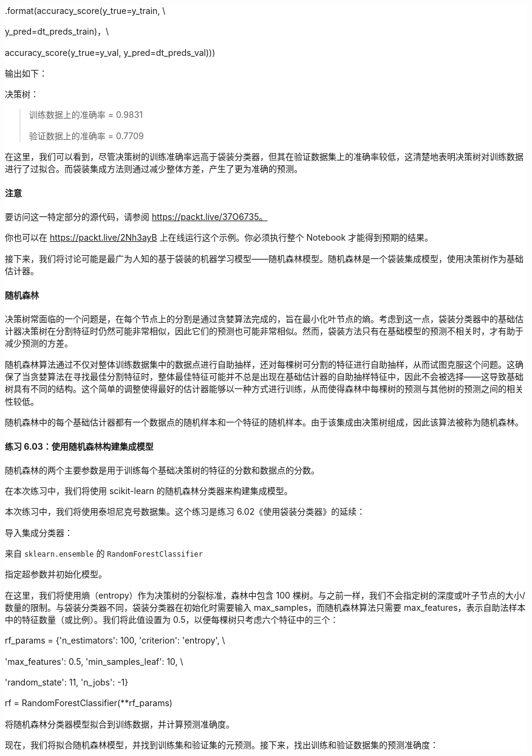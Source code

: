 .format(accuracy_score(y_true=y_train, \

y_pred=dt_preds_train)，\

accuracy_score(y_true=y_val, y_pred=dt_preds_val)))

输出如下：

决策树：

> 训练数据上的准确率 = 0.9831
> 
> 验证数据上的准确率 = 0.7709

在这里，我们可以看到，尽管决策树的训练准确率远高于袋装分类器，但其在验证数据集上的准确率较低，这清楚地表明决策树对训练数据进行了过拟合。而袋装集成方法则通过减少整体方差，产生了更为准确的预测。

#### 注意

要访问这一特定部分的源代码，请参阅 https://packt.live/37O6735。

你也可以在 https://packt.live/2Nh3ayB 上在线运行这个示例。你必须执行整个 Notebook 才能得到预期的结果。

接下来，我们将讨论可能是最广为人知的基于袋装的机器学习模型——随机森林模型。随机森林是一个袋装集成模型，使用决策树作为基础估计器。

#### 随机森林

决策树常面临的一个问题是，在每个节点上的分割是通过贪婪算法完成的，旨在最小化叶节点的熵。考虑到这一点，袋装分类器中的基础估计器决策树在分割特征时仍然可能非常相似，因此它们的预测也可能非常相似。然而，袋装方法只有在基础模型的预测不相关时，才有助于减少预测的方差。

随机森林算法通过不仅对整体训练数据集中的数据点进行自助抽样，还对每棵树可分割的特征进行自助抽样，从而试图克服这个问题。这确保了当贪婪算法在寻找最佳分割特征时，整体最佳特征可能并不总是出现在基础估计器的自助抽样特征中，因此不会被选择——这导致基础树具有不同的结构。这个简单的调整使得最好的估计器能够以一种方式进行训练，从而使得森林中每棵树的预测与其他树的预测之间的相关性较低。

随机森林中的每个基础估计器都有一个数据点的随机样本和一个特征的随机样本。由于该集成由决策树组成，因此该算法被称为随机森林。

#### 练习 6.03：使用随机森林构建集成模型

随机森林的两个主要参数是用于训练每个基础决策树的特征的分数和数据点的分数。

在本次练习中，我们将使用 scikit-learn 的随机森林分类器来构建集成模型。

本次练习中，我们将使用泰坦尼克号数据集。这个练习是练习 6.02《使用袋装分类器》的延续：

导入集成分类器：

来自 `sklearn.ensemble` 的 `RandomForestClassifier`

指定超参数并初始化模型。

在这里，我们将使用熵（entropy）作为决策树的分裂标准，森林中包含 100 棵树。与之前一样，我们不会指定树的深度或叶子节点的大小/数量的限制。与袋装分类器不同，袋装分类器在初始化时需要输入 max_samples，而随机森林算法只需要 max_features，表示自助法样本中的特征数量（或比例）。我们将此值设置为 0.5，以便每棵树只考虑六个特征中的三个：

rf_params = {'n_estimators': 100, 'criterion': 'entropy', \

'max_features': 0.5, 'min_samples_leaf': 10, \

'random_state': 11, 'n_jobs': -1}

rf = RandomForestClassifier(**rf_params)

将随机森林分类器模型拟合到训练数据，并计算预测准确度。

现在，我们将拟合随机森林模型，并找到训练集和验证集的元预测。接下来，找出训练和验证数据集的预测准确度：
